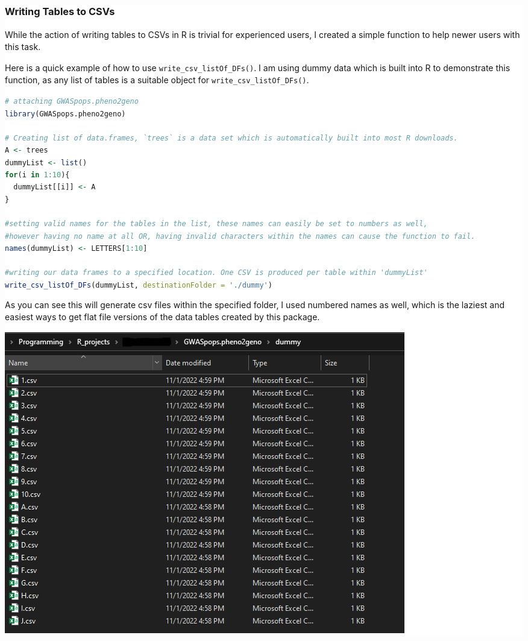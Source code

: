 ### Writing Tables to CSVs

While the action of writing tables to CSVs in R is trivial for
experienced users, I created a simple function to help newer users with
this task.

Here is a quick example of how to use `write_csv_listOf_DFs()`. I am
using dummy data which is built into R to demonstrate this function, as
any list of tables is a suitable object for `write_csv_listOf_DFs()`.

``` r
# attaching GWASpops.pheno2geno 
library(GWASpops.pheno2geno)

# Creating list of data.frames, `trees` is a data set which is automatically built into most R downloads. 
A <- trees 
dummyList <- list()
for(i in 1:10){
  dummyList[[i]] <- A
}

#setting valid names for the tables in the list, these names can easily be set to numbers as well, 
#however having no name at all OR, having invalid characters within the names can cause the function to fail. 
names(dummyList) <- LETTERS[1:10]

#writing our data frames to a specified location. One CSV is produced per table within 'dummyList'
write_csv_listOf_DFs(dummyList, destinationFolder = './dummy')
```

As you can see this will generate csv files within the specified folder,
I used numbered names as well, which is the laziest and easiest ways to
get flat file versions of the data tables created by this package.

<img src='Tutorial_images/6.PNG'/>
